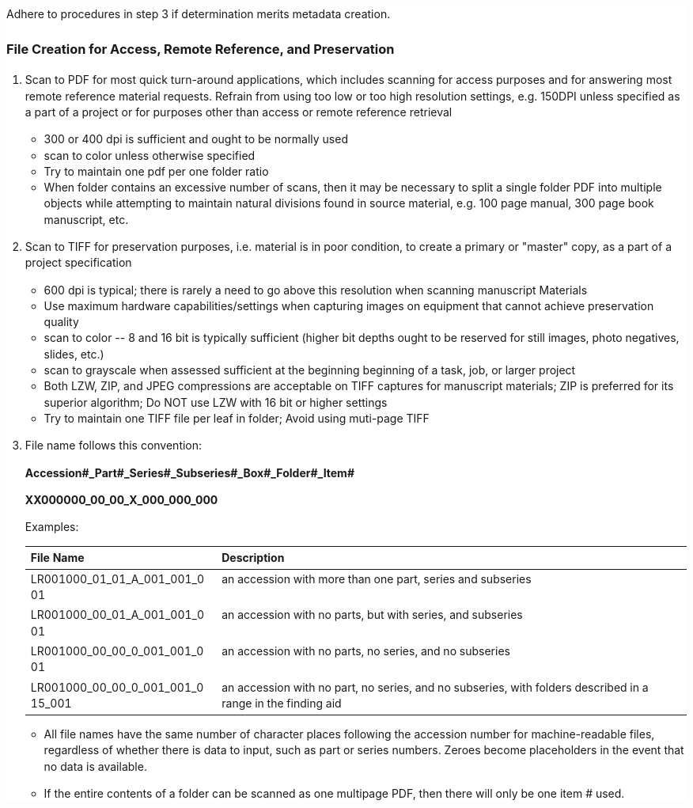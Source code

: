Adhere to procedures in step 3 if determination merits metadata creation.

[^1]:
    SharePoint: Teams and Depts > Reuther Library > Committees and Teams > Collections Team > Priority  Lists > Digitize_Priorities

### File Creation for Access, Remote Reference, and Preservation
1. Scan to PDF for most quick turn-around applications, which includes scanning for access purposes and for answering most remote reference material requests. Refrain from using too low or too high resolution settings, e.g. 150DPI unless specified as a part of a project or for purposes other than access or remote reference retrieval
    - 300 or 400 dpi is sufficient and ought to be normally used
    - scan to color unless otherwise specified
    - Try to maintain one pdf per one folder ratio
    - When folder contains an excessive number of scans, then it may be necessary to split a single folder PDF into multiple objects while attempting to maintain natural divisions found in source material, e.g. 100 page manual, 300 page book manuscript, etc.
2. Scan to TIFF for preservation purposes, i.e. material is in poor condition, to create a primary or "master" copy, as a part of a project specification
    - 600 dpi is typical; there is rarely a need to go above this resolution when scanning manuscript Materials
    - Use maximum hardware capabilities/settings when capturing images on equipment that cannot achieve preservation quality
    - scan to color -- 8 and 16 bit is typically sufficient (higher bit depths ought to be reserved for still images, photo negatives, slides, etc.)
    - scan to grayscale when assessed sufficient at the beginning beginning of a task, job, or larger project
    - Both LZW, ZIP, and JPEG compressions are acceptable on TIFF captures for manuscript materials; ZIP is preferred for its superior algorithm; Do NOT use LZW with 16 bit or higher settings
    - Try to maintain one TIFF file per leaf in folder; Avoid using muti-page TIFF
3. File name follows this convention:

    **Accession#_Part#_Series#_Subseries#_Box#_Folder#_Item#**

    **XX000000_00_00_X_000_000_000**

    Examples:

    | File Name | Description |
    | --- | --- |
    | LR001000_01_01_A_001_001_001 | an accession with more than one part, series and subseries |
    | LR001000_00_01_A_001_001_001 | an accession with no parts, but with series, and subseries |
    | LR001000_00_00_0_001_001_001 | an accession with no parts, no series, and no subseries |
    | LR001000_00_00_0_001_001_015_001 | an accession with no part, no series, and no subseries, with folders described in a range in the finding aid |

    - All file names have the same number of character places following the accession number for machine-readable files, regardless of whether there is data to input, such as part or series numbers. Zeroes become placeholders in the event that no data is available.

    - If the entire contents of a folder can be scanned as one multipage PDF, then there will only be one item # used.
